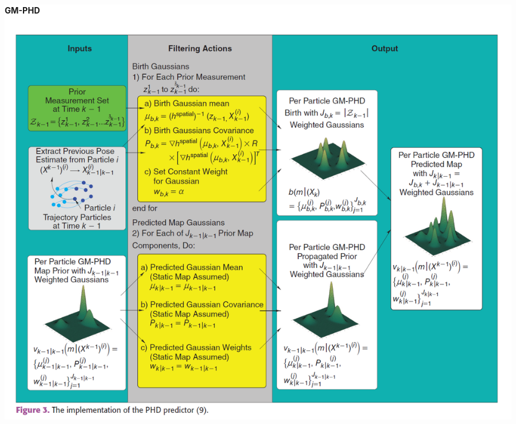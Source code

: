 <embed src="/assets/docs/Tracking/compare.pdf" type="application/pdf" width="100%" height=1000>
<embed src="/assets/docs/Tracking/extendedtracking.pdf" type="application/pdf" width="100%" height=1000>
<embed src="/assets/docs/Tracking/advances.pdf" type="application/pdf" width="100%" height=1000>

#### GM-PHD
![1](/assets/img/radarproject/PHD1.PNG)